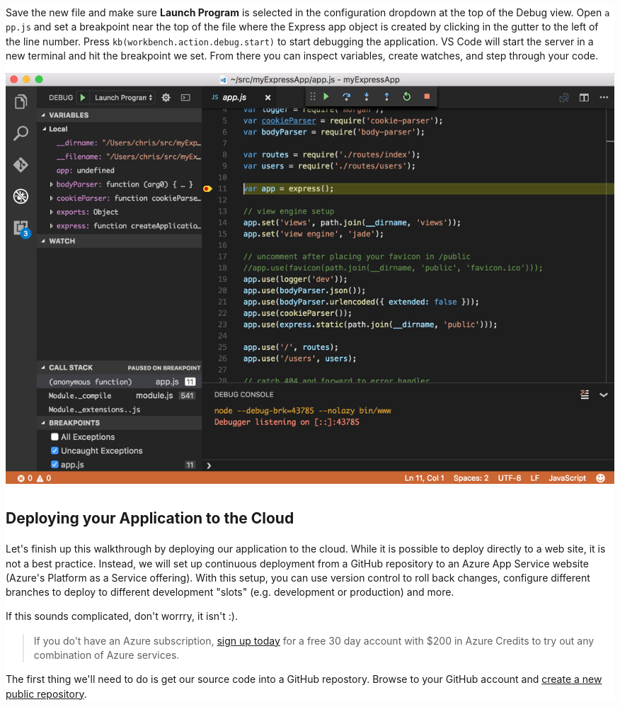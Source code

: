 Save the new file and make sure **Launch Program** is selected in the configuration dropdown at the top of the Debug view. Open `app.js` and set a breakpoint near the top of the file where the Express app object is created by clicking in the gutter to the left of the line number. Press `kb(workbench.action.debug.start)` to start debugging the application. VS Code will start the server in a new terminal and hit the breakpoint we set. From there you can inspect variables, create watches, and step through your code.

![Debug session](images/nodejs/debugsession.png)

## Deploying your Application to the Cloud

Let's finish up this walkthrough by deploying our application to the cloud. While it is possible to deploy directly to a web site, it is not a best practice. Instead, we will set up continuous deployment from a GitHub repository to an Azure App Service website (Azure's Platform as a Service offering). With this setup, you can use version control to roll back changes, configure different branches to deploy to different development "slots" (e.g. development or production) and more.

If this sounds complicated, don't worrry, it isn't :). 

> If you do't have an Azure subscription, [sign up today](https://azure.microsoft.com/en-us/free/) for a free 30 day account with $200 in Azure Credits to try out any combination of Azure services.

The first thing we'll need to do is get our source code into a GitHub repostory. Browse to your GitHub account and [create a new public repository](https://github.com/new).
